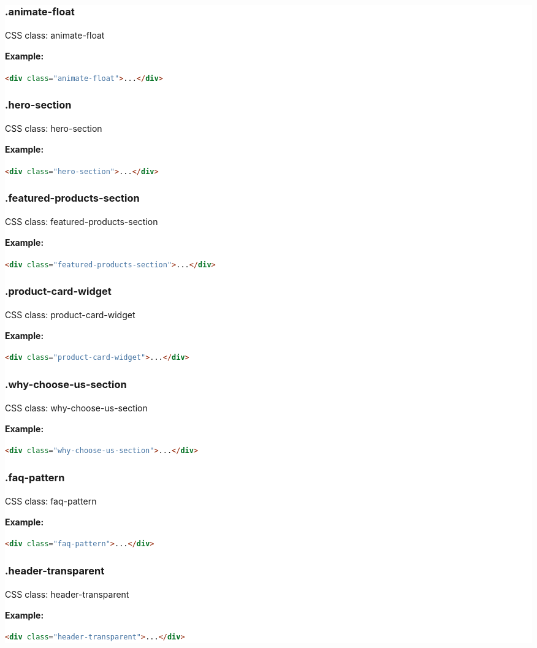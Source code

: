 ### .animate-float
CSS class: animate-float

**Example:**
```html
<div class="animate-float">...</div>
```

### .hero-section
CSS class: hero-section

**Example:**
```html
<div class="hero-section">...</div>
```

### .featured-products-section
CSS class: featured-products-section

**Example:**
```html
<div class="featured-products-section">...</div>
```

### .product-card-widget
CSS class: product-card-widget

**Example:**
```html
<div class="product-card-widget">...</div>
```

### .why-choose-us-section
CSS class: why-choose-us-section

**Example:**
```html
<div class="why-choose-us-section">...</div>
```

### .faq-pattern
CSS class: faq-pattern

**Example:**
```html
<div class="faq-pattern">...</div>
```

### .header-transparent
CSS class: header-transparent

**Example:**
```html
<div class="header-transparent">...</div>
```

